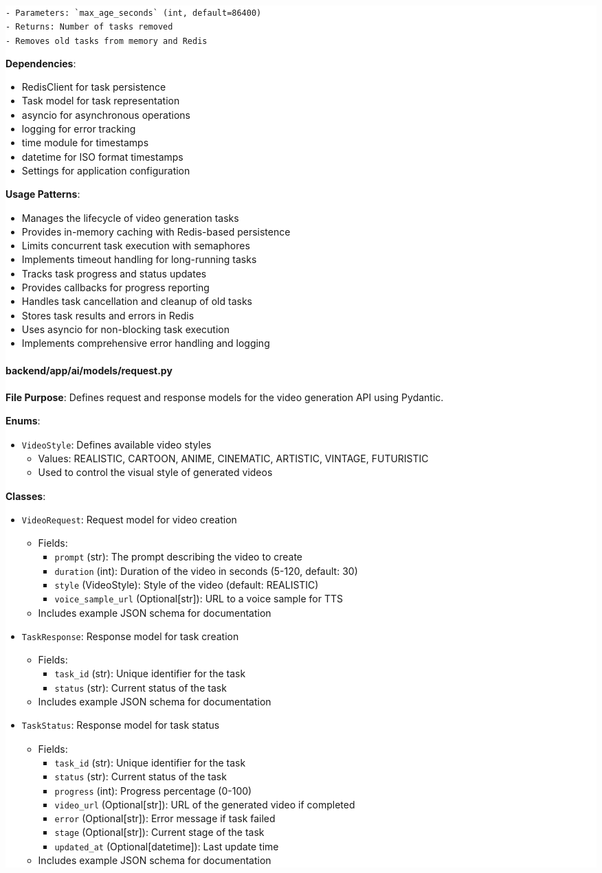     - Parameters: `max_age_seconds` (int, default=86400)
    - Returns: Number of tasks removed
    - Removes old tasks from memory and Redis

**Dependencies**:
- RedisClient for task persistence
- Task model for task representation
- asyncio for asynchronous operations
- logging for error tracking
- time module for timestamps
- datetime for ISO format timestamps
- Settings for application configuration

**Usage Patterns**:
- Manages the lifecycle of video generation tasks
- Provides in-memory caching with Redis-based persistence
- Limits concurrent task execution with semaphores
- Implements timeout handling for long-running tasks
- Tracks task progress and status updates
- Provides callbacks for progress reporting
- Handles task cancellation and cleanup of old tasks
- Stores task results and errors in Redis
- Uses asyncio for non-blocking task execution
- Implements comprehensive error handling and logging

#### backend/app/ai/models/request.py

**File Purpose**: Defines request and response models for the video generation API using Pydantic.

**Enums**:
- `VideoStyle`: Defines available video styles
  - Values: REALISTIC, CARTOON, ANIME, CINEMATIC, ARTISTIC, VINTAGE, FUTURISTIC
  - Used to control the visual style of generated videos

**Classes**:
- `VideoRequest`: Request model for video creation
  - Fields:
    - `prompt` (str): The prompt describing the video to create
    - `duration` (int): Duration of the video in seconds (5-120, default: 30)
    - `style` (VideoStyle): Style of the video (default: REALISTIC)
    - `voice_sample_url` (Optional[str]): URL to a voice sample for TTS
  - Includes example JSON schema for documentation

- `TaskResponse`: Response model for task creation
  - Fields:
    - `task_id` (str): Unique identifier for the task
    - `status` (str): Current status of the task
  - Includes example JSON schema for documentation

- `TaskStatus`: Response model for task status
  - Fields:
    - `task_id` (str): Unique identifier for the task
    - `status` (str): Current status of the task
    - `progress` (int): Progress percentage (0-100)
    - `video_url` (Optional[str]): URL of the generated video if completed
    - `error` (Optional[str]): Error message if task failed
    - `stage` (Optional[str]): Current stage of the task
    - `updated_at` (Optional[datetime]): Last update time
  - Includes example JSON schema for documentation
